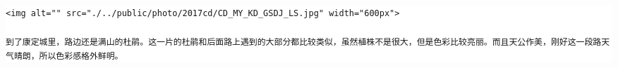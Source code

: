 	<img alt="" src="./../public/photo/2017cd/CD_MY_KD_GSDJ_LS.jpg" width="600px">
	
	到了康定城里，路边还是满山的杜鹃。这一片的杜鹃和后面路上遇到的大部分都比较类似，虽然植株不是很大，但是色彩比较亮丽。而且天公作美，刚好这一段路天气晴朗，所以色彩感格外鲜明。
	